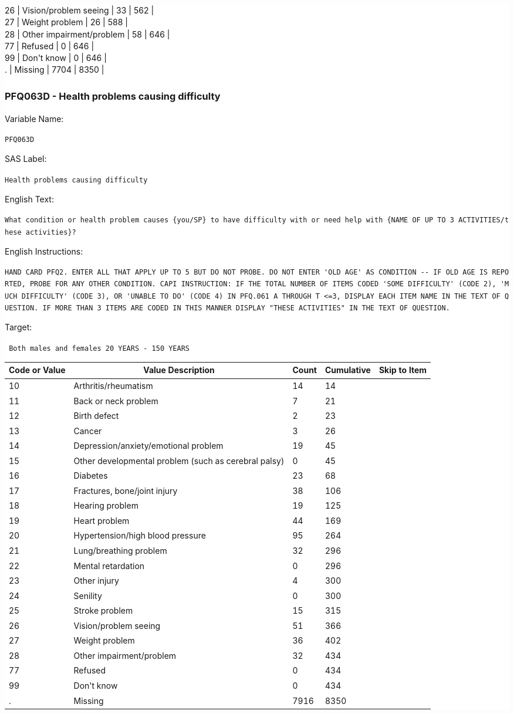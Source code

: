 26 | Vision/problem seeing | 33 | 562 |   
27 | Weight problem | 26 | 588 |   
28 | Other impairment/problem | 58 | 646 |   
77 | Refused | 0 | 646 |   
99 | Don't know | 0 | 646 |   
. | Missing | 7704 | 8350 |   
  
### PFQ063D - Health problems causing difficulty

Variable Name:

    PFQ063D
SAS Label:

    Health problems causing difficulty
English Text:

    What condition or health problem causes {you/SP} to have difficulty with or need help with {NAME OF UP TO 3 ACTIVITIES/these activities}?
English Instructions:

    HAND CARD PFQ2. ENTER ALL THAT APPLY UP TO 5 BUT DO NOT PROBE. DO NOT ENTER 'OLD AGE' AS CONDITION -- IF OLD AGE IS REPORTED, PROBE FOR ANY OTHER CONDITION. CAPI INSTRUCTION: IF THE TOTAL NUMBER OF ITEMS CODED 'SOME DIFFICULTY' (CODE 2), 'MUCH DIFFICULTY' (CODE 3), OR 'UNABLE TO DO' (CODE 4) IN PFQ.061 A THROUGH T <=3, DISPLAY EACH ITEM NAME IN THE TEXT OF QUESTION. IF MORE THAN 3 ITEMS ARE CODED IN THIS MANNER DISPLAY "THESE ACTIVITIES" IN THE TEXT OF QUESTION.
Target:

     Both males and females 20 YEARS - 150 YEARS
Code or Value | Value Description | Count | Cumulative | Skip to Item  
---|---|---|---|---  
10 | Arthritis/rheumatism | 14 | 14 |   
11 | Back or neck problem | 7 | 21 |   
12 | Birth defect | 2 | 23 |   
13 | Cancer | 3 | 26 |   
14 | Depression/anxiety/emotional problem | 19 | 45 |   
15 | Other developmental problem (such as cerebral palsy) | 0 | 45 |   
16 | Diabetes | 23 | 68 |   
17 | Fractures, bone/joint injury | 38 | 106 |   
18 | Hearing problem | 19 | 125 |   
19 | Heart problem | 44 | 169 |   
20 | Hypertension/high blood pressure | 95 | 264 |   
21 | Lung/breathing problem | 32 | 296 |   
22 | Mental retardation | 0 | 296 |   
23 | Other injury | 4 | 300 |   
24 | Senility | 0 | 300 |   
25 | Stroke problem | 15 | 315 |   
26 | Vision/problem seeing | 51 | 366 |   
27 | Weight problem | 36 | 402 |   
28 | Other impairment/problem | 32 | 434 |   
77 | Refused | 0 | 434 |   
99 | Don't know | 0 | 434 |   
. | Missing | 7916 | 8350 |   
  